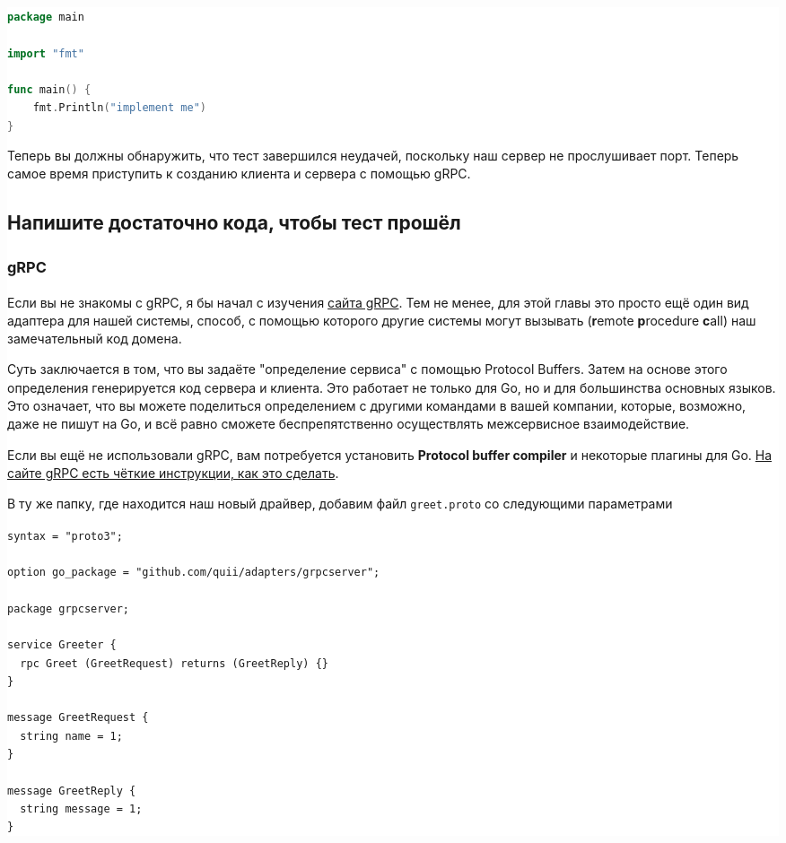 ```go
package main

import "fmt"

func main() {
	fmt.Println("implement me")
}
```

Теперь вы должны обнаружить, что тест завершился неудачей, поскольку наш сервер не прослушивает порт. Теперь самое время приступить к созданию клиента и сервера с помощью gRPC.

## Напишите достаточно кода, чтобы тест прошёл

### gRPC

Если вы не знакомы с gRPC, я бы начал с изучения [сайта gRPC](https://grpc.io/). Тем не менее, для этой главы это просто ещё один вид адаптера для нашей системы, способ, с помощью которого другие системы могут вызывать (**r**emote **p**rocedure **c**all) наш замечательный код домена.

Суть заключается в том, что вы задаёте "определение сервиса" с помощью Protocol Buffers. Затем на основе этого определения генерируется код сервера и клиента. Это работает не только для Go, но и для большинства основных языков. Это означает, что вы можете поделиться определением с другими командами в вашей компании, которые, возможно, даже не пишут на Go, и всё равно сможете беспрепятственно осуществлять межсервисное взаимодействие.

Если вы ещё не использовали gRPC, вам потребуется установить **Protocol buffer compiler** и некоторые плагины для Go. [На сайте gRPC есть чёткие инструкции, как это сделать](https://grpc.io/docs/languages/go/quickstart/).

В ту же папку, где находится наш новый драйвер, добавим файл `greet.proto` со следующими параметрами

```
syntax = "proto3";

option go_package = "github.com/quii/adapters/grpcserver";

package grpcserver;

service Greeter {
  rpc Greet (GreetRequest) returns (GreetReply) {}
}

message GreetRequest {
  string name = 1;
}

message GreetReply {
  string message = 1;
}
```
